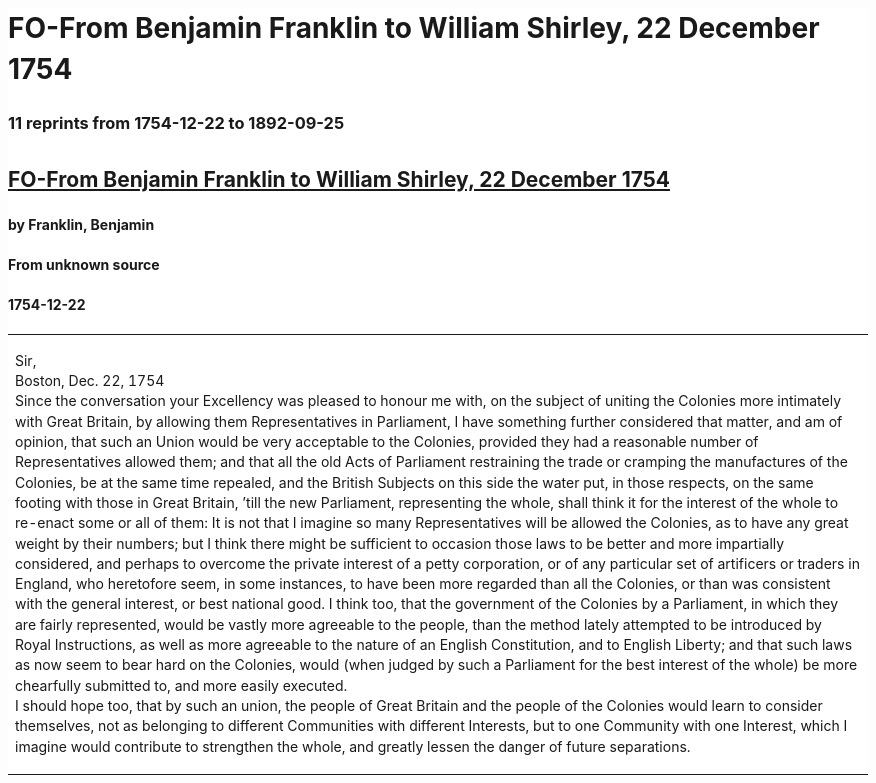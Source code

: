 
# FO-From Benjamin Franklin to William Shirley, 22 December 1754

### 11 reprints from 1754-12-22 to 1892-09-25

## [FO-From Benjamin Franklin to William Shirley, 22 December 1754](https://founders.archives.gov/documents/Franklin/01-05-02-0127)

#### by Franklin, Benjamin

#### From unknown source

#### 1754-12-22

<table style="width: 100%;"><tr><td style="width: 50%">

Sir,  
Boston, Dec. 22, 1754  
Since the conversation your Excellency was pleased to honour me with, on the subject of uniting the Colonies more intimately with Great Britain, by allowing them Representatives in Parliament, I have something further considered that matter, and am of opinion, that such an Union would be very acceptable to the Colonies, provided they had a reasonable number of Representatives allowed them; and that all the old Acts of Parliament restraining the trade or cramping the manufactures of the Colonies, be at the same time repealed, and the British Subjects on this side the water put, in those respects, on the same footing with those in Great Britain, ’till the new Parliament, representing the whole, shall think it for the interest of the whole to re-enact some or all of them: It is not that I imagine so many Representatives will be allowed the Colonies, as to have any great weight by their numbers; but I think there might be sufficient to occasion those laws to be better and more impartially considered, and perhaps to overcome the private interest of a petty corporation, or of any particular set of artificers or traders in England, who heretofore seem, in some instances, to have been more regarded than all the Colonies, or than was consistent with the general interest, or best national good. I think too, that the government of the Colonies by a Parliament, in which they are fairly represented, would be vastly more agreeable to the people, than the method lately attempted to be introduced by Royal Instructions, as well as more agreeable to the nature of an English Constitution, and to English Liberty; and that such laws as now seem to bear hard on the Colonies, would (when judged by such a Parliament for the best interest of the whole) be more chearfully submitted to, and more easily executed.  
I should hope too, that by such an union, the people of Great Britain and the people of the Colonies would learn to consider themselves, not as belonging to different Communities with different Interests, but to one Community with one Interest, which I imagine would contribute to strengthen the whole, and greatly lessen the danger of future separations.  